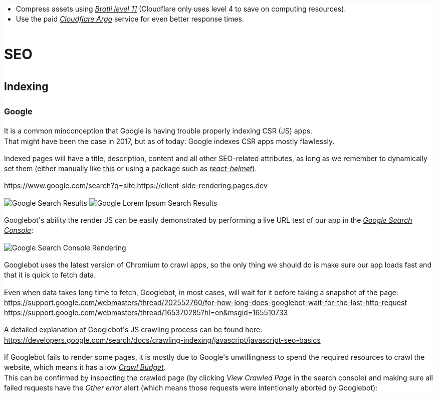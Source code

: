 - Compress assets using _[Brotli level 11](https://d33wubrfki0l68.cloudfront.net/3434fd222424236d1f0f5b4596de1480b5378156/1a5ec/assets/wp-content/uploads/2018/07/compression_estimator_jquery.jpg)_ (Cloudflare only uses level 4 to save on computing resources).
- Use the paid _[Cloudflare Argo](https://blog.cloudflare.com/argo)_ service for even better response times.

# SEO

## Indexing

### Google

It is a common minconception that Google is having trouble properly indexing CSR (JS) apps.
<br>
That might have been the case in 2017, but as of today: Google indexes CSR apps mostly flawlessly.

Indexed pages will have a title, description, content and all other SEO-related attributes, as long as we remember to dynamically set them (either manually like [this](https://github.com/theninthsky/frontend-essentials/blob/main/src/components/Meta.tsx) or using a package such as _[react-helmet](https://www.npmjs.com/package/react-helmet)_).

https://www.google.com/search?q=site:https://client-side-rendering.pages.dev

![Google Search Results](images/google-search-results.png)
![Google Lorem Ipsum Search Results](images/google-lorem-ipsum-search-results.png)

Googlebot's ability the render JS can be easily demonstrated by performing a live URL test of our app in the _[Google Search Console](https://search.google.com/search-console)_:

![Google Search Console Rendering](images/google-search-console-rendering.png)

Googlebot uses the latest version of Chromium to crawl apps, so the only thing we should do is make sure our app loads fast and that it is quick to fetch data.

Even when data takes long time to fetch, Googlebot, in most cases, will wait for it before taking a snapshot of the page:
<br>
https://support.google.com/webmasters/thread/202552760/for-how-long-does-googlebot-wait-for-the-last-http-request
<br>
https://support.google.com/webmasters/thread/165370285?hl=en&msgid=165510733

A detailed explanation of Googlebot's JS crawling process can be found here:
<br>
https://developers.google.com/search/docs/crawling-indexing/javascript/javascript-seo-basics

If Googlebot fails to render some pages, it is mostly due to Google's unwillingness to spend the required resources to crawl the website, which means it has a low _[Crawl Budget](https://developers.google.com/search/blog/2017/01/what-crawl-budget-means-for-googlebot)_.
<br>
This can be confirmed by inspecting the crawled page (by clicking _View Crawled Page_ in the search console) and making sure all failed requests have the _Other error_ alert (which means those requests were intentionally aborted by Googlebot):
